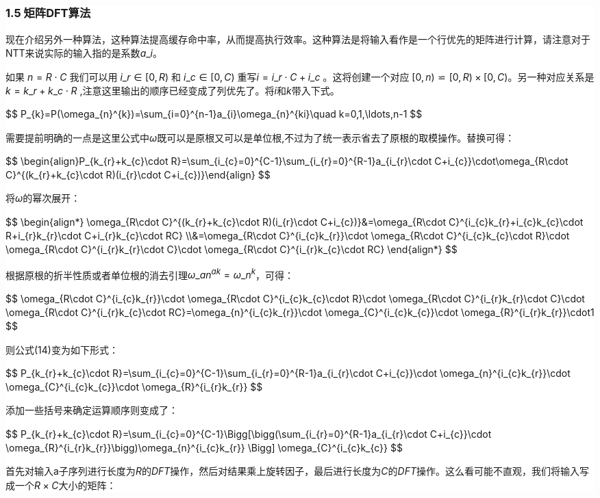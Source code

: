 
### 1.5  矩阵DFT​算法

现在介绍另外一种算法，这种算法提高缓存命中率，从而提高执行效率。这种算法是将输入看作是一个行优先的矩阵进行计算，请注意对于NTT来说实际的输入指的是系数$a\_i$。

如果 $n=R\cdot C$ 我们可以用 $i\_r\in[0,R)$ 和 $i\_c \in [0,C)$ 重写$i=i\_r\cdot C+i\_c$ 。这将创建一个对应 $[0,n) \backsimeq[0,R) \times[0,C)$。另一种对应关系是 $k=k\_r+k\_c\cdot R$ ,注意这里输出的顺序已经变成了列优先了。将$i$和$k$带入下式。

<div>$$
P_{k}=P(\omega_{n}^{k})=\sum_{i=0}^{n-1}a_{i}\omega_{n}^{ki}\quad k=0,1,\ldots,n-1
$$</div>


需要提前明确的一点是这里公式中$\omega$既可以是原根又可以是单位根,不过为了统一表示省去了原根的取模操作。替换可得：

<div>$$
\begin{align}P_{k_{r}+k_{c}\cdot R}=\sum_{i_{c}=0}^{C-1}\sum_{i_{r}=0}^{R-1}a_{i_{r}\cdot C+i_{c}}\cdot\omega_{R\cdot C}^{(k_{r}+k_{c}\cdot R)(i_{r}\cdot C+i_{c})}\end{align}
$$</div>


将$\omega$的幂次展开：

<div>$$
\begin{align*}
\omega_{R\cdot C}^{(k_{r}+k_{c}\cdot R)(i_{r}\cdot C+i_{c})}&=\omega_{R\cdot C}^{i_{c}k_{r}+i_{c}k_{c}\cdot R+i_{r}k_{r}\cdot C+i_{r}k_{c}\cdot RC} \\&=\omega_{R\cdot C}^{i_{c}k_{r}}\cdot \omega_{R\cdot C}^{i_{c}k_{c}\cdot R}\cdot \omega_{R\cdot C}^{i_{r}k_{r}\cdot C}\cdot \omega_{R\cdot C}^{i_{r}k_{c}\cdot RC}
\end{align*}
$$</div>


根据原根的折半性质或者单位根的消去引理$\omega\_{an}^{ak}=\omega\_n^k$，可得：

<div>$$
\omega_{R\cdot C}^{i_{c}k_{r}}\cdot \omega_{R\cdot C}^{i_{c}k_{c}\cdot R}\cdot \omega_{R\cdot C}^{i_{r}k_{r}\cdot C}\cdot \omega_{R\cdot C}^{i_{r}k_{c}\cdot RC}=\omega_{n}^{i_{c}k_{r}}\cdot \omega_{C}^{i_{c}k_{c}}\cdot \omega_{R}^{i_{r}k_{r}}\cdot1
$$</div>


则公式(14)变为如下形式：

<div>$$
P_{k_{r}+k_{c}\cdot R}=\sum_{i_{c}=0}^{C-1}\sum_{i_{r}=0}^{R-1}a_{i_{r}\cdot C+i_{c}}\cdot \omega_{n}^{i_{c}k_{r}}\cdot \omega_{C}^{i_{c}k_{c}}\cdot \omega_{R}^{i_{r}k_{r}}
$$</div>


添加一些括号来确定运算顺序则变成了：

<div>$$
P_{k_{r}+k_{c}\cdot R}=\sum_{i_{c}=0}^{C-1}\Bigg[\bigg(\sum_{i_{r}=0}^{R-1}a_{i_{r}\cdot C+i_{c}}\cdot \omega_{R}^{i_{r}k_{r}}\bigg)\omega_{n}^{i_{c}k_{r}} \Bigg] \omega_{C}^{i_{c}k_{c}}
$$</div>


首先对输入a子序列进行长度为$R$的$DFT$操作，然后对结果乘上旋转因子，最后进行长度为$C$的$DFT$操作。这么看可能不直观，我们将输入写成一个$R \times C$大小的矩阵：
